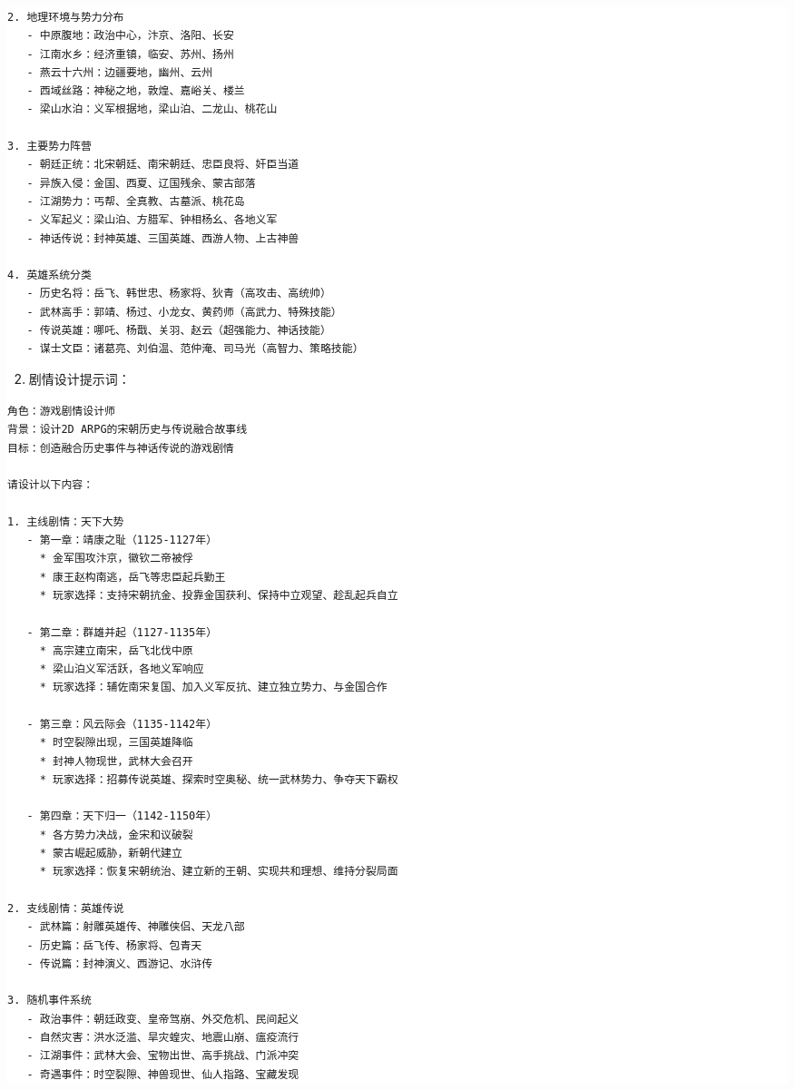 ```
2. 地理环境与势力分布
   - 中原腹地：政治中心，汴京、洛阳、长安
   - 江南水乡：经济重镇，临安、苏州、扬州
   - 燕云十六州：边疆要地，幽州、云州
   - 西域丝路：神秘之地，敦煌、嘉峪关、楼兰
   - 梁山水泊：义军根据地，梁山泊、二龙山、桃花山

3. 主要势力阵营
   - 朝廷正统：北宋朝廷、南宋朝廷、忠臣良将、奸臣当道
   - 异族入侵：金国、西夏、辽国残余、蒙古部落
   - 江湖势力：丐帮、全真教、古墓派、桃花岛
   - 义军起义：梁山泊、方腊军、钟相杨幺、各地义军
   - 神话传说：封神英雄、三国英雄、西游人物、上古神兽

4. 英雄系统分类
   - 历史名将：岳飞、韩世忠、杨家将、狄青（高攻击、高统帅）
   - 武林高手：郭靖、杨过、小龙女、黄药师（高武力、特殊技能）
   - 传说英雄：哪吒、杨戬、关羽、赵云（超强能力、神话技能）
   - 谋士文臣：诸葛亮、刘伯温、范仲淹、司马光（高智力、策略技能）
```

2. 剧情设计提示词：
```
角色：游戏剧情设计师
背景：设计2D ARPG的宋朝历史与传说融合故事线
目标：创造融合历史事件与神话传说的游戏剧情

请设计以下内容：

1. 主线剧情：天下大势
   - 第一章：靖康之耻（1125-1127年）
     * 金军围攻汴京，徽钦二帝被俘
     * 康王赵构南逃，岳飞等忠臣起兵勤王
     * 玩家选择：支持宋朝抗金、投靠金国获利、保持中立观望、趁乱起兵自立
   
   - 第二章：群雄并起（1127-1135年）
     * 高宗建立南宋，岳飞北伐中原
     * 梁山泊义军活跃，各地义军响应
     * 玩家选择：辅佐南宋复国、加入义军反抗、建立独立势力、与金国合作
   
   - 第三章：风云际会（1135-1142年）
     * 时空裂隙出现，三国英雄降临
     * 封神人物现世，武林大会召开
     * 玩家选择：招募传说英雄、探索时空奥秘、统一武林势力、争夺天下霸权
   
   - 第四章：天下归一（1142-1150年）
     * 各方势力决战，金宋和议破裂
     * 蒙古崛起威胁，新朝代建立
     * 玩家选择：恢复宋朝统治、建立新的王朝、实现共和理想、维持分裂局面

2. 支线剧情：英雄传说
   - 武林篇：射雕英雄传、神雕侠侣、天龙八部
   - 历史篇：岳飞传、杨家将、包青天
   - 传说篇：封神演义、西游记、水浒传

3. 随机事件系统
   - 政治事件：朝廷政变、皇帝驾崩、外交危机、民间起义
   - 自然灾害：洪水泛滥、旱灾蝗灾、地震山崩、瘟疫流行
   - 江湖事件：武林大会、宝物出世、高手挑战、门派冲突
   - 奇遇事件：时空裂隙、神兽现世、仙人指路、宝藏发现
```
